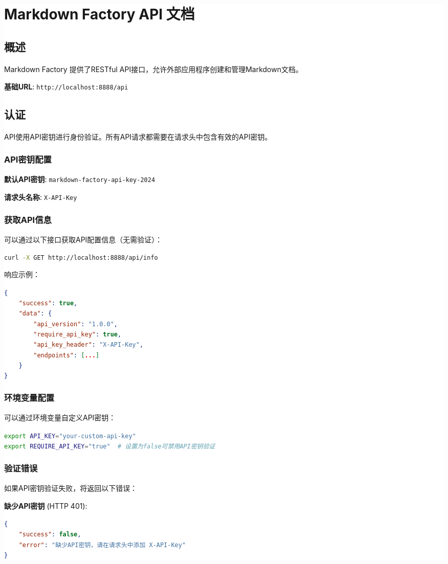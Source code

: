 # Markdown Factory API 文档

## 概述

Markdown Factory 提供了RESTful API接口，允许外部应用程序创建和管理Markdown文档。

**基础URL**: `http://localhost:8888/api`

## 认证

API使用API密钥进行身份验证。所有API请求都需要在请求头中包含有效的API密钥。

### API密钥配置

**默认API密钥**: `markdown-factory-api-key-2024`

**请求头名称**: `X-API-Key`

### 获取API信息

可以通过以下接口获取API配置信息（无需验证）：

```bash
curl -X GET http://localhost:8888/api/info
```

响应示例：
```json
{
    "success": true,
    "data": {
        "api_version": "1.0.0",
        "require_api_key": true,
        "api_key_header": "X-API-Key",
        "endpoints": [...]
    }
}
```

### 环境变量配置

可以通过环境变量自定义API密钥：

```bash
export API_KEY="your-custom-api-key"
export REQUIRE_API_KEY="true"  # 设置为false可禁用API密钥验证
```

### 验证错误

如果API密钥验证失败，将返回以下错误：

**缺少API密钥** (HTTP 401):
```json
{
    "success": false,
    "error": "缺少API密钥，请在请求头中添加 X-API-Key"
}
```
